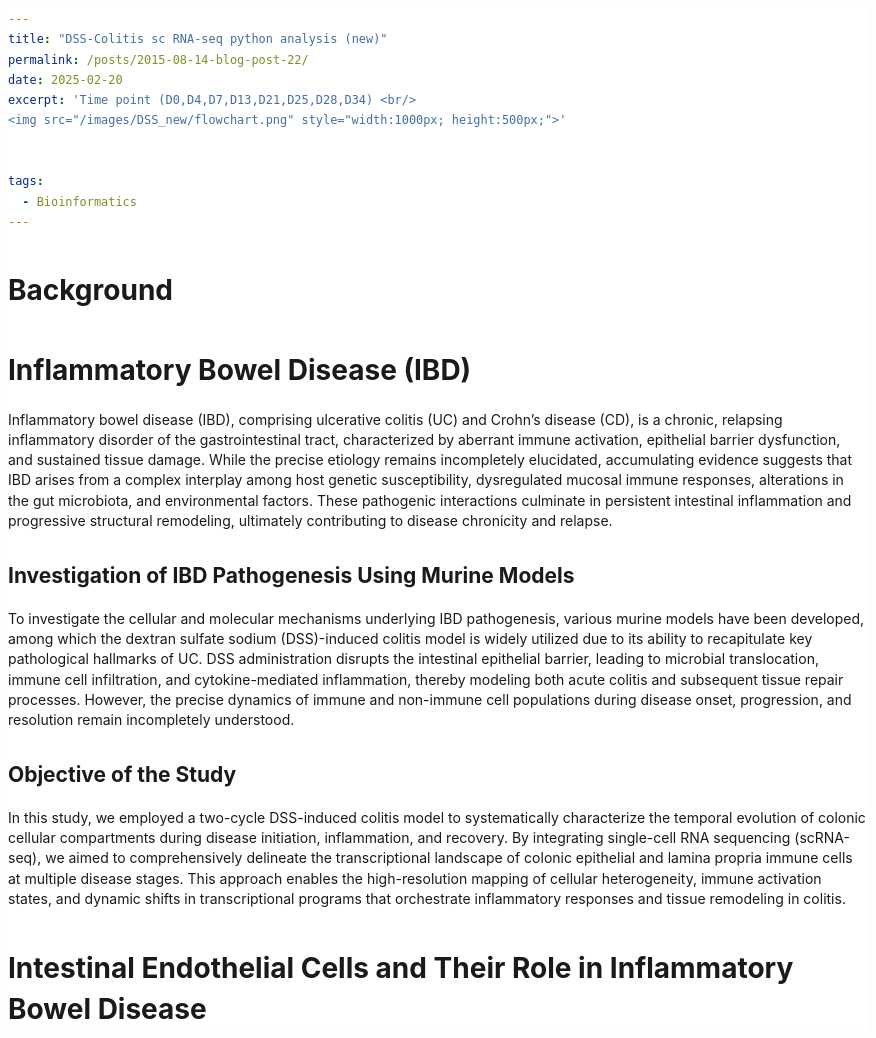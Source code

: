 ```yaml
---
title: "DSS-Colitis sc RNA-seq python analysis (new)"
permalink: /posts/2015-08-14-blog-post-22/
date: 2025-02-20
excerpt: 'Time point (D0,D4,D7,D13,D21,D25,D28,D34) <br/>
<img src="/images/DSS_new/flowchart.png" style="width:1000px; height:500px;">'


tags:
  - Bioinformatics
---
```


Background
======
# Inflammatory Bowel Disease (IBD)

Inflammatory bowel disease (IBD), comprising ulcerative colitis (UC) and Crohn’s disease (CD), is a chronic, relapsing inflammatory disorder of the gastrointestinal tract, characterized by aberrant immune activation, epithelial barrier dysfunction, and sustained tissue damage. While the precise etiology remains incompletely elucidated, accumulating evidence suggests that IBD arises from a complex interplay among host genetic susceptibility, dysregulated mucosal immune responses, alterations in the gut microbiota, and environmental factors. These pathogenic interactions culminate in persistent intestinal inflammation and progressive structural remodeling, ultimately contributing to disease chronicity and relapse.

## Investigation of IBD Pathogenesis Using Murine Models

To investigate the cellular and molecular mechanisms underlying IBD pathogenesis, various murine models have been developed, among which the dextran sulfate sodium (DSS)-induced colitis model is widely utilized due to its ability to recapitulate key pathological hallmarks of UC. DSS administration disrupts the intestinal epithelial barrier, leading to microbial translocation, immune cell infiltration, and cytokine-mediated inflammation, thereby modeling both acute colitis and subsequent tissue repair processes. However, the precise dynamics of immune and non-immune cell populations during disease onset, progression, and resolution remain incompletely understood.

## Objective of the Study

In this study, we employed a two-cycle DSS-induced colitis model to systematically characterize the temporal evolution of colonic cellular compartments during disease initiation, inflammation, and recovery. By integrating single-cell RNA sequencing (scRNA-seq), we aimed to comprehensively delineate the transcriptional landscape of colonic epithelial and lamina propria immune cells at multiple disease stages. This approach enables the high-resolution mapping of cellular heterogeneity, immune activation states, and dynamic shifts in transcriptional programs that orchestrate inflammatory responses and tissue remodeling in colitis.

# Intestinal Endothelial Cells and Their Role in Inflammatory Bowel Disease
